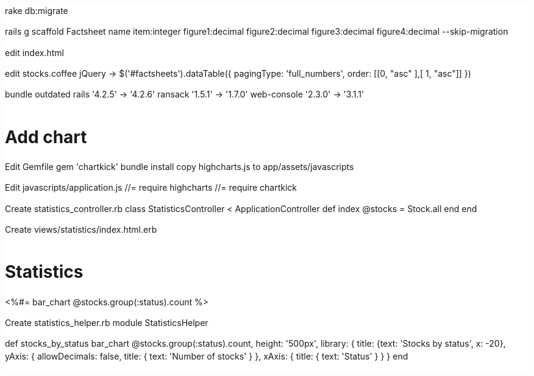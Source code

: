 rake db:migrate

rails g scaffold Factsheet name item:integer figure1:decimal figure2:decimal figure3:decimal figure4:decimal --skip-migration

edit index.html

  <table id="factsheets" class="table table-striped table-hover">

edit stocks.coffee
jQuery ->
$('#factsheets').dataTable({
pagingType: 'full_numbers',
order: [[0, "asc" ],[ 1, "asc"]]
})

bundle outdated
rails '4.2.5' -> '4.2.6'
ransack '1.5.1' -> '1.7.0'
web-console '2.3.0' -> '3.1.1'

# Add chart

Edit Gemfile
gem 'chartkick'
bundle install
copy highcharts.js to app/assets/javascripts

Edit javascripts/application.js
//= require highcharts
//= require chartkick

Create statistics_controller.rb
class StatisticsController < ApplicationController
def index
@stocks = Stock.all
end
end

Create views/statistics/index.html.erb

<h1>Statistics</h1>

<%#= bar_chart @stocks.group(:status).count %>

Create statistics_helper.rb
module StatisticsHelper

def stocks_by_status
bar_chart @stocks.group(:status).count, height: '500px', library: {
title: {text: 'Stocks by status', x: -20},
yAxis: {
allowDecimals: false,
title: {
text: 'Number of stocks'
}
},
xAxis: {
title: {
text: 'Status'
}
}
}
end
